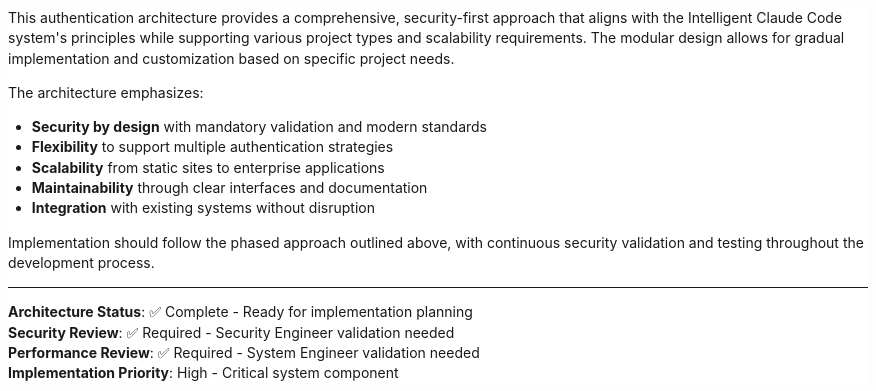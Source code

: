 This authentication architecture provides a comprehensive, security-first approach that aligns with the Intelligent Claude Code system's principles while supporting various project types and scalability requirements. The modular design allows for gradual implementation and customization based on specific project needs.

The architecture emphasizes:
- **Security by design** with mandatory validation and modern standards
- **Flexibility** to support multiple authentication strategies
- **Scalability** from static sites to enterprise applications
- **Maintainability** through clear interfaces and documentation
- **Integration** with existing systems without disruption

Implementation should follow the phased approach outlined above, with continuous security validation and testing throughout the development process.

---

**Architecture Status**: ✅ Complete - Ready for implementation planning  
**Security Review**: ✅ Required - Security Engineer validation needed  
**Performance Review**: ✅ Required - System Engineer validation needed  
**Implementation Priority**: High - Critical system component